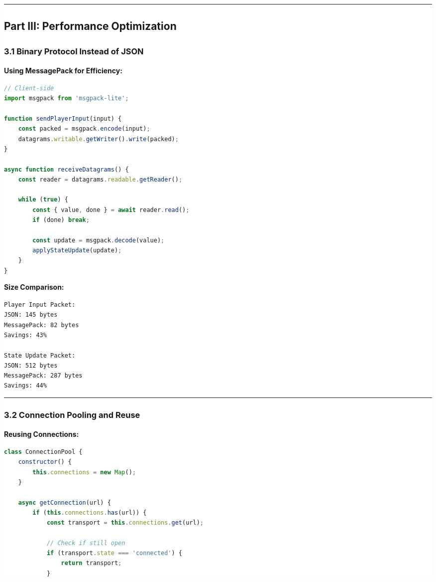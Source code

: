 ```rust
```

---

## Part III: Performance Optimization

### 3.1 Binary Protocol Instead of JSON

**Using MessagePack for Efficiency:**

```javascript
// Client-side
import msgpack from 'msgpack-lite';

function sendPlayerInput(input) {
    const packed = msgpack.encode(input);
    datagrams.writable.getWriter().write(packed);
}

async function receiveDatagrams() {
    const reader = datagrams.readable.getReader();

    while (true) {
        const { value, done } = await reader.read();
        if (done) break;

        const update = msgpack.decode(value);
        applyStateUpdate(update);
    }
}
```

**Size Comparison:**

```
Player Input Packet:
JSON: 145 bytes
MessagePack: 82 bytes
Savings: 43%

State Update Packet:
JSON: 512 bytes
MessagePack: 287 bytes
Savings: 44%
```

---

### 3.2 Connection Pooling and Reuse

**Reusing Connections:**

```javascript
class ConnectionPool {
    constructor() {
        this.connections = new Map();
    }

    async getConnection(url) {
        if (this.connections.has(url)) {
            const transport = this.connections.get(url);

            // Check if still open
            if (transport.state === 'connected') {
                return transport;
            }
```